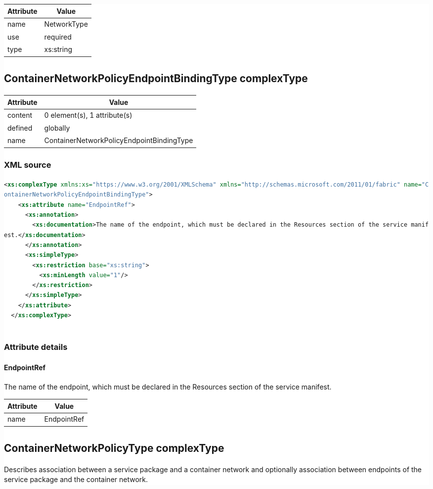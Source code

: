 |Attribute|Value|
|---|---|
|name|NetworkType|
|use|required|
|type|xs:string|

## ContainerNetworkPolicyEndpointBindingType complexType

|Attribute|Value|
|---|---|
|content|0 element(s), 1 attribute(s)|
|defined|globally|
|name|ContainerNetworkPolicyEndpointBindingType|

### XML source
```xml
<xs:complexType xmlns:xs="https://www.w3.org/2001/XMLSchema" xmlns="http://schemas.microsoft.com/2011/01/fabric" name="ContainerNetworkPolicyEndpointBindingType">
    <xs:attribute name="EndpointRef">
      <xs:annotation>
        <xs:documentation>The name of the endpoint, which must be declared in the Resources section of the service manifest.</xs:documentation>
      </xs:annotation>
      <xs:simpleType>
        <xs:restriction base="xs:string">
          <xs:minLength value="1"/>
        </xs:restriction>
      </xs:simpleType>
    </xs:attribute>
  </xs:complexType>
  

```
### Attribute details

#### EndpointRef
The name of the endpoint, which must be declared in the Resources section of the service manifest.

|Attribute|Value|
|---|---|
|name|EndpointRef|

## ContainerNetworkPolicyType complexType
Describes association between a service package and a container network and optionally association between endpoints of the service package and the container network.
